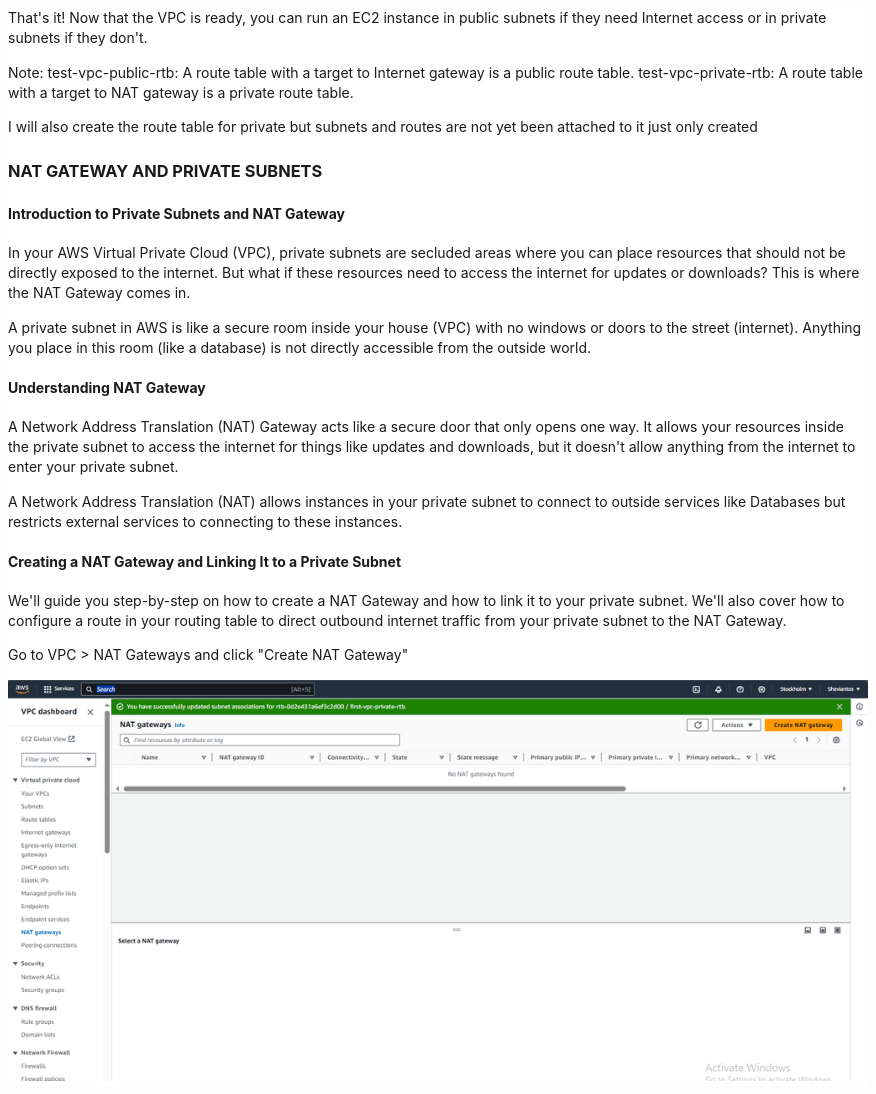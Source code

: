 That's it! Now that the VPC is ready, you can run an EC2 instance in public subnets if they need Internet access or in private subnets if they don't.

Note: test-vpc-public-rtb: A route table with a target to Internet gateway is a public route table. test-vpc-private-rtb: A route table with a target to NAT gateway is a private route table.

I will also create the route table for private but subnets and routes are not yet been attached to it just only created

### NAT GATEWAY AND PRIVATE SUBNETS

#### Introduction to Private Subnets and NAT Gateway

In your AWS Virtual Private Cloud (VPC), private subnets are secluded areas where you can place resources that should not be directly exposed to the internet. But what if these resources need to access the internet for updates or downloads? This is where the NAT Gateway comes in.

A private subnet in AWS is like a secure room inside your house (VPC) with no windows or doors to the street (internet). Anything you place in this room (like a database) is not directly accessible from the outside world.

#### Understanding NAT Gateway

A Network Address Translation (NAT) Gateway acts like a secure door that only opens one way. It allows your resources inside the private subnet to access the internet for things like updates and downloads, but it doesn't allow anything from the internet to enter your private subnet.

A Network Address Translation (NAT) allows instances in your private subnet to connect to outside services like Databases but restricts external services to connecting to these instances.

#### Creating a NAT Gateway and Linking It to a Private Subnet

We'll guide you step-by-step on how to create a NAT Gateway and how to link it to your private subnet. We'll also cover how to configure a route in your routing table to direct outbound internet traffic from your private subnet to the NAT Gateway.

Go to VPC > NAT Gateways and click "Create NAT Gateway"

![alt text](<IMAGES/Nat Gateways.PNG>)
